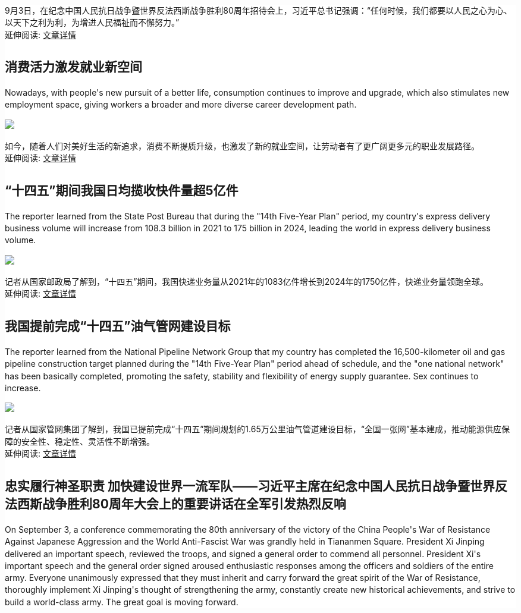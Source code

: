 9月3日，在纪念中国人民抗日战争暨世界反法西斯战争胜利80周年招待会上，习近平总书记强调：“任何时候，我们都要以人民之心为心、以天下之利为利，为增进人民福祉而不懈努力。”   
延伸阅读: [文章详情](https://news.cctv.com/2025/09/07/ARTIDmXjhkfdBVUGysRabHky250907.shtml)   

<qrcode title="总书记的人民情怀丨“让现代化建设成果更多更公平惠及全体人民”" image="https://p3.img.cctvpic.com/photoworkspace/2025/09/07/2025090720131789898.jpg" />   

## 消费活力激发就业新空间   
Nowadays, with people's new pursuit of a better life, consumption continues to improve and upgrade, which also stimulates new employment space, giving workers a broader and more diverse career development path.   

<img src="https://p2.img.cctvpic.com/photoworkspace/2025/09/07/2025090720065336286.png" />   

如今，随着人们对美好生活的新追求，消费不断提质升级，也激发了新的就业空间，让劳动者有了更广阔更多元的职业发展路径。   
延伸阅读: [文章详情](https://news.cctv.com/2025/09/07/ARTInROIgwAblQkxYWmMv9XF250907.shtml)   

<qrcode title="消费活力激发就业新空间" image="https://p2.img.cctvpic.com/photoworkspace/2025/09/07/2025090720065336286.png" />   

## “十四五”期间我国日均揽收快件量超5亿件   
The reporter learned from the State Post Bureau that during the "14th Five-Year Plan" period, my country's express delivery business volume will increase from 108.3 billion in 2021 to 175 billion in 2024, leading the world in express delivery business volume.   

<img src="https://p3.img.cctvpic.com/photoworkspace/2025/09/07/2025090720053575527.png" />   

记者从国家邮政局了解到，“十四五”期间，我国快递业务量从2021年的1083亿件增长到2024年的1750亿件，快递业务量领跑全球。   
延伸阅读: [文章详情](https://news.cctv.com/2025/09/07/ARTIhGoGFAgQth25ZHtnrXJX250907.shtml)   

<qrcode title="“十四五”期间我国日均揽收快件量超5亿件" image="https://p3.img.cctvpic.com/photoworkspace/2025/09/07/2025090720053575527.png" />   

## 我国提前完成“十四五”油气管网建设目标   
The reporter learned from the National Pipeline Network Group that my country has completed the 16,500-kilometer oil and gas pipeline construction target planned during the "14th Five-Year Plan" period ahead of schedule, and the "one national network" has been basically completed, promoting the safety, stability and flexibility of energy supply guarantee. Sex continues to increase.   

<img src="https://p2.img.cctvpic.com/photoworkspace/2025/09/07/2025090720002581966.png" />   

记者从国家管网集团了解到，我国已提前完成“十四五”期间规划的1.65万公里油气管道建设目标，“全国一张网”基本建成，推动能源供应保障的安全性、稳定性、灵活性不断增强。   
延伸阅读: [文章详情](https://news.cctv.com/2025/09/07/ARTIn0wkqUhnLhFlP4FSoW1H250907.shtml)   

<qrcode title="我国提前完成“十四五”油气管网建设目标" image="https://p2.img.cctvpic.com/photoworkspace/2025/09/07/2025090720002581966.png" />   

## 忠实履行神圣职责 加快建设世界一流军队——习近平主席在纪念中国人民抗日战争暨世界反法西斯战争胜利80周年大会上的重要讲话在全军引发热烈反响   
On September 3, a conference commemorating the 80th anniversary of the victory of the China People's War of Resistance Against Japanese Aggression and the World Anti-Fascist War was grandly held in Tiananmen Square. President Xi Jinping delivered an important speech, reviewed the troops, and signed a general order to commend all personnel. President Xi's important speech and the general order signed aroused enthusiastic responses among the officers and soldiers of the entire army. Everyone unanimously expressed that they must inherit and carry forward the great spirit of the War of Resistance, thoroughly implement Xi Jinping's thought of strengthening the army, constantly create new historical achievements, and strive to build a world-class army. The great goal is moving forward.   
